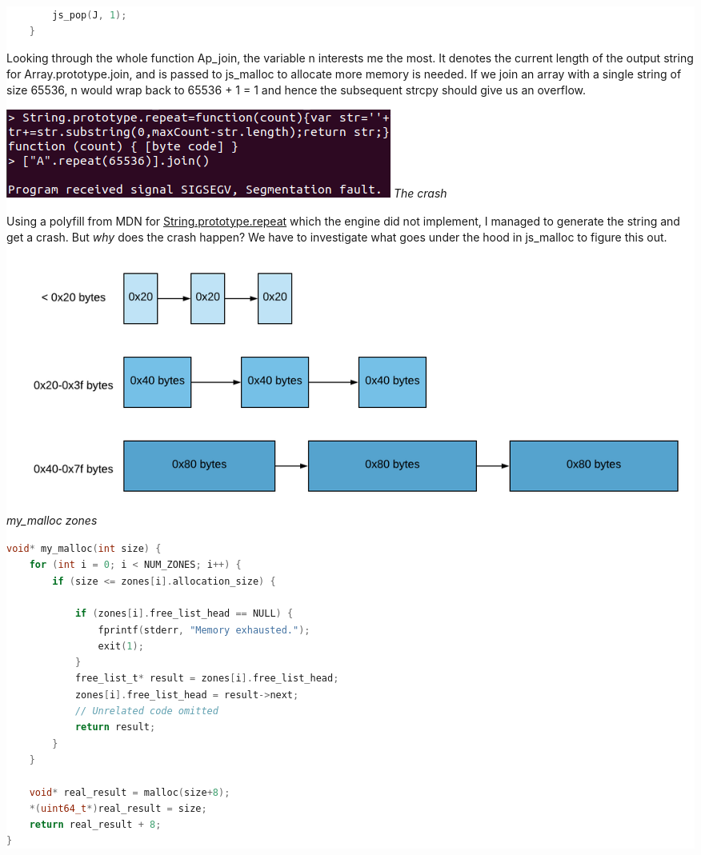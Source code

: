 ```c
		js_pop(J, 1);
	}
```

Looking through the whole function Ap_join, the variable n interests me the most. It denotes the current length of the output string for Array.prototype.join, and is passed to js_malloc to allocate more memory is needed. If we join an array with a single string of size 65536, n would wrap back to 65536 + 1 = 1 and hence the subsequent strcpy should give us an overflow.

![](/images/5/crash.png)
*The crash*

Using a polyfill from MDN for [String.prototype.repeat](https://developer.mozilla.org/en-US/docs/Web/JavaScript/Reference/Global_Objects/String/repeat) which the engine did not implement, I managed to generate the string and get a crash. But _why_ does the crash happen? We have to investigate what goes under the hood in js_malloc to figure this out.

![](/images/5/zones.png)
*my_malloc zones*

```c
void* my_malloc(int size) {
	for (int i = 0; i < NUM_ZONES; i++) {
		if (size <= zones[i].allocation_size) {

			if (zones[i].free_list_head == NULL) {
				fprintf(stderr, "Memory exhausted.");
				exit(1);
			}
			free_list_t* result = zones[i].free_list_head;
			zones[i].free_list_head = result->next;
			// Unrelated code omitted
			return result;
		}
	}

	void* real_result = malloc(size+8);
	*(uint64_t*)real_result = size;
	return real_result + 8;
}
```
